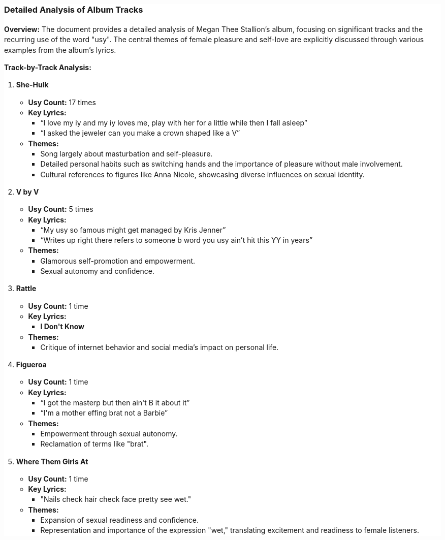 ### Detailed Analysis of Album Tracks

**Overview:**
The document provides a detailed analysis of Megan Thee Stallion’s album, focusing on significant tracks and the recurring use of the word "usy". The central themes of female pleasure and self-love are explicitly discussed through various examples from the album’s lyrics.

**Track-by-Track Analysis:**

1. **She-Hulk**
    - **Usy Count:** 17 times
    - **Key Lyrics:**
        - “I love my iy and my iy loves me, play with her for a little while then I fall asleep”
        - “I asked the jeweler can you make a crown shaped like a V”
    - **Themes:**
        - Song largely about masturbation and self-pleasure.
        - Detailed personal habits such as switching hands and the importance of pleasure without male involvement.
        - Cultural references to figures like Anna Nicole, showcasing diverse influences on sexual identity.

2. **V by V**
    - **Usy Count:** 5 times
    - **Key Lyrics:**
        - “My usy so famous might get managed by Kris Jenner”
        - “Writes up right there refers to someone b word you usy ain’t hit this YY in years”
    - **Themes:**
        - Glamorous self-promotion and empowerment.
        - Sexual autonomy and confidence.

3. **Rattle**
    - **Usy Count:** 1 time
    - **Key Lyrics:**
        - **I Don't Know**
    - **Themes:**
        - Critique of internet behavior and social media’s impact on personal life.

4. **Figueroa**
    - **Usy Count:** 1 time
    - **Key Lyrics:**
        - “I got the masterp but then ain't B it about it”
        - “I'm a mother effing brat not a Barbie”
    - **Themes:**
        - Empowerment through sexual autonomy.
        - Reclamation of terms like "brat".

5. **Where Them Girls At**
    - **Usy Count:** 1 time
    - **Key Lyrics:** 
        - "Nails check hair check face pretty see wet."
    - **Themes:**
        - Expansion of sexual readiness and confidence. 
        - Representation and importance of the expression "wet," translating excitement and readiness to female listeners.

